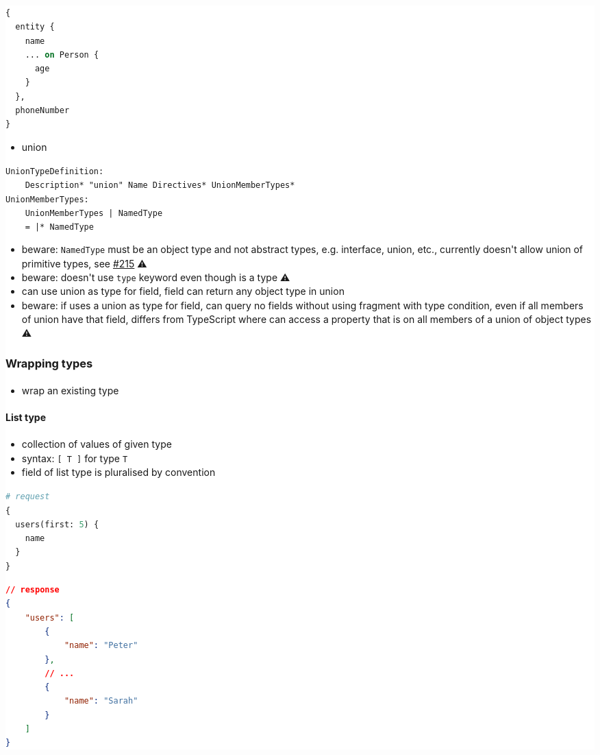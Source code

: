 ```graphql
{
  entity {
    name
    ... on Person {
      age
    }
  },
  phoneNumber
}
```

- union

```plaintext
UnionTypeDefinition:
    Description* "union" Name Directives* UnionMemberTypes*
UnionMemberTypes:
    UnionMemberTypes | NamedType
    = |* NamedType
```

- beware: `NamedType` must be an object type and not abstract types, e.g. interface, union, etc., currently doesn't allow union of primitive types, see [#215](https://github.com/graphql/graphql-spec/issues/215) ⚠️
- beware: doesn't use `type` keyword even though is a type ⚠️
- can use union as type for field, field can return any object type in union
- beware: if uses a union as type for field, can query no fields without using fragment with type condition, even if all members of union have that field, differs from TypeScript where can access a property that is on all members of a union of object types ⚠️

### Wrapping types

- wrap an existing type

#### List type

- collection of values of given type
- syntax: `[ T ]` for type `T`
- field of list type is pluralised by convention

```graphql
# request
{
  users(first: 5) {
    name
  }
}
```

```json
// response
{
    "users": [
        {
            "name": "Peter"
        },
        // ...
        {
            "name": "Sarah"
        }
    ]
}
```
